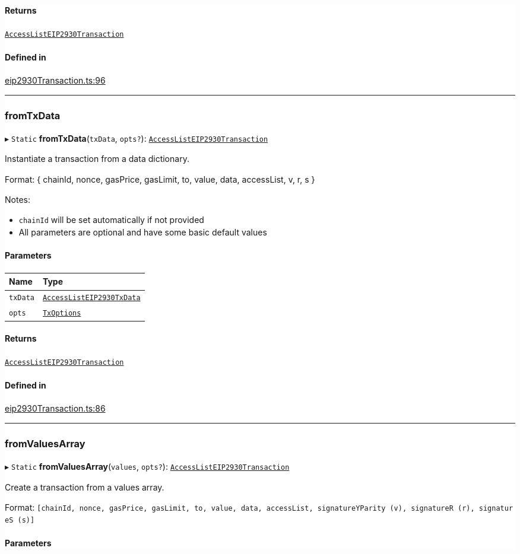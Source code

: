 #### Returns

[`AccessListEIP2930Transaction`](AccessListEIP2930Transaction.md)

#### Defined in

[eip2930Transaction.ts:96](https://github.com/ethereumjs/ethereumjs-monorepo/blob/master/packages/tx/src/eip2930Transaction.ts#L96)

___

### fromTxData

▸ `Static` **fromTxData**(`txData`, `opts?`): [`AccessListEIP2930Transaction`](AccessListEIP2930Transaction.md)

Instantiate a transaction from a data dictionary.

Format: { chainId, nonce, gasPrice, gasLimit, to, value, data, accessList,
v, r, s }

Notes:
- `chainId` will be set automatically if not provided
- All parameters are optional and have some basic default values

#### Parameters

| Name | Type |
| :------ | :------ |
| `txData` | [`AccessListEIP2930TxData`](../interfaces/AccessListEIP2930TxData.md) |
| `opts` | [`TxOptions`](../interfaces/TxOptions.md) |

#### Returns

[`AccessListEIP2930Transaction`](AccessListEIP2930Transaction.md)

#### Defined in

[eip2930Transaction.ts:86](https://github.com/ethereumjs/ethereumjs-monorepo/blob/master/packages/tx/src/eip2930Transaction.ts#L86)

___

### fromValuesArray

▸ `Static` **fromValuesArray**(`values`, `opts?`): [`AccessListEIP2930Transaction`](AccessListEIP2930Transaction.md)

Create a transaction from a values array.

Format: `[chainId, nonce, gasPrice, gasLimit, to, value, data, accessList,
signatureYParity (v), signatureR (r), signatureS (s)]`

#### Parameters

